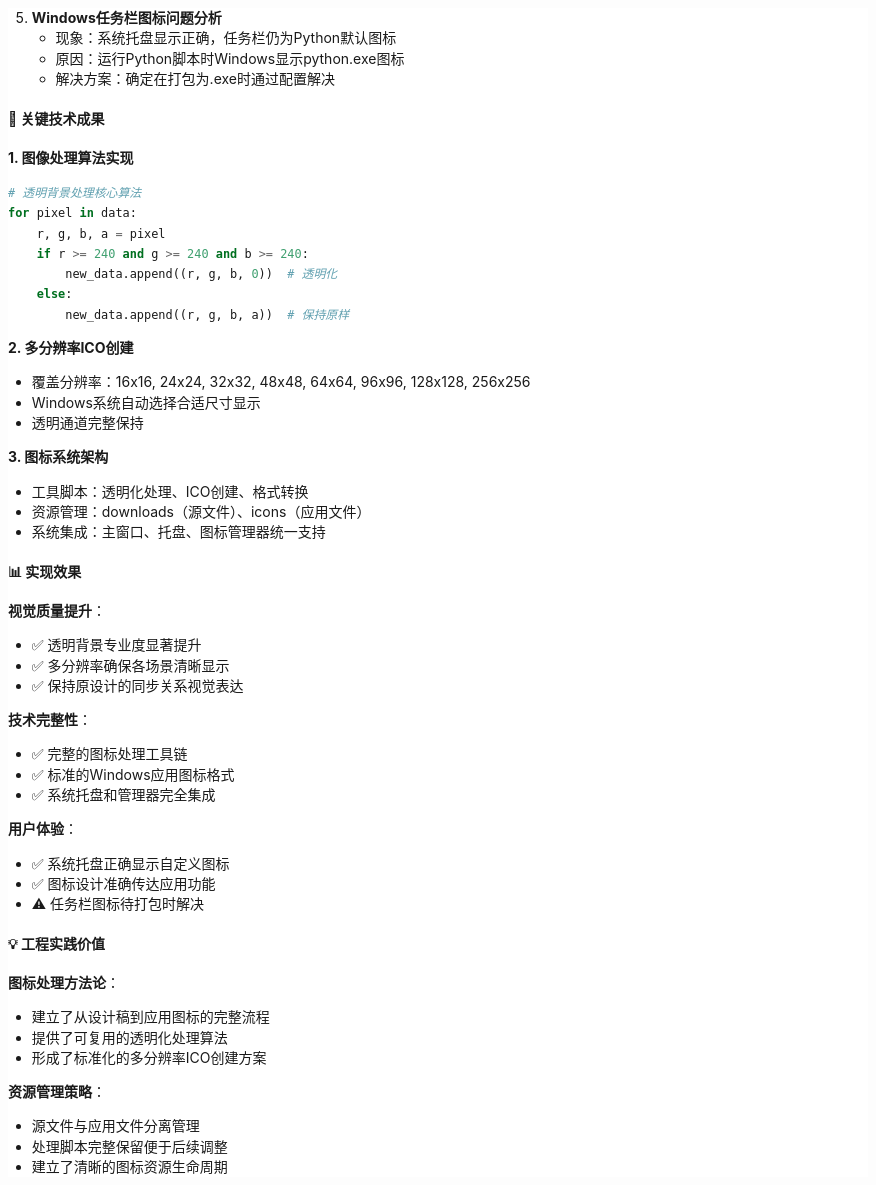 5. **Windows任务栏图标问题分析**
   - 现象：系统托盘显示正确，任务栏仍为Python默认图标
   - 原因：运行Python脚本时Windows显示python.exe图标
   - 解决方案：确定在打包为.exe时通过配置解决

#### 🎯 关键技术成果

**1. 图像处理算法实现**
```python
# 透明背景处理核心算法
for pixel in data:
    r, g, b, a = pixel
    if r >= 240 and g >= 240 and b >= 240:
        new_data.append((r, g, b, 0))  # 透明化
    else:
        new_data.append((r, g, b, a))  # 保持原样
```

**2. 多分辨率ICO创建**
- 覆盖分辨率：16x16, 24x24, 32x32, 48x48, 64x64, 96x96, 128x128, 256x256
- Windows系统自动选择合适尺寸显示
- 透明通道完整保持

**3. 图标系统架构**
- 工具脚本：透明化处理、ICO创建、格式转换
- 资源管理：downloads（源文件）、icons（应用文件）
- 系统集成：主窗口、托盘、图标管理器统一支持

#### 📊 实现效果

**视觉质量提升**：
- ✅ 透明背景专业度显著提升
- ✅ 多分辨率确保各场景清晰显示
- ✅ 保持原设计的同步关系视觉表达

**技术完整性**：
- ✅ 完整的图标处理工具链
- ✅ 标准的Windows应用图标格式
- ✅ 系统托盘和管理器完全集成

**用户体验**：
- ✅ 系统托盘正确显示自定义图标
- ✅ 图标设计准确传达应用功能
- ⚠️ 任务栏图标待打包时解决

#### 💡 工程实践价值

**图标处理方法论**：
- 建立了从设计稿到应用图标的完整流程
- 提供了可复用的透明化处理算法
- 形成了标准化的多分辨率ICO创建方案

**资源管理策略**：
- 源文件与应用文件分离管理
- 处理脚本完整保留便于后续调整
- 建立了清晰的图标资源生命周期
